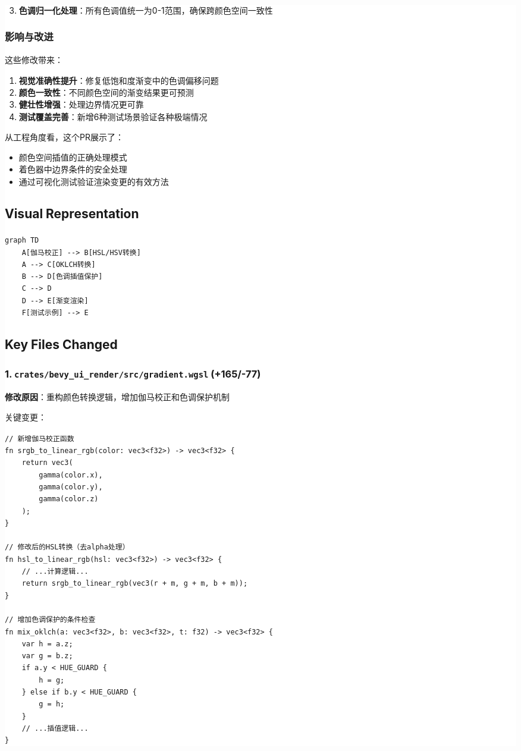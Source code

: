 3. **色调归一化处理**：所有色调值统一为0-1范围，确保跨颜色空间一致性

### 影响与改进
这些修改带来：
1. **视觉准确性提升**：修复低饱和度渐变中的色调偏移问题
2. **颜色一致性**：不同颜色空间的渐变结果更可预测
3. **健壮性增强**：处理边界情况更可靠
4. **测试覆盖完善**：新增6种测试场景验证各种极端情况

从工程角度看，这个PR展示了：
- 颜色空间插值的正确处理模式
- 着色器中边界条件的安全处理
- 通过可视化测试验证渲染变更的有效方法

## Visual Representation

```mermaid
graph TD
    A[伽马校正] --> B[HSL/HSV转换]
    A --> C[OKLCH转换]
    B --> D[色调插值保护]
    C --> D
    D --> E[渐变渲染]
    F[测试示例] --> E
```

## Key Files Changed

### 1. `crates/bevy_ui_render/src/gradient.wgsl` (+165/-77)
**修改原因**：重构颜色转换逻辑，增加伽马校正和色调保护机制

关键变更：
```wgsl
// 新增伽马校正函数
fn srgb_to_linear_rgb(color: vec3<f32>) -> vec3<f32> {
    return vec3(
        gamma(color.x),
        gamma(color.y),
        gamma(color.z)
    );
}

// 修改后的HSL转换（去alpha处理）
fn hsl_to_linear_rgb(hsl: vec3<f32>) -> vec3<f32> {
    // ...计算逻辑...
    return srgb_to_linear_rgb(vec3(r + m, g + m, b + m));
}

// 增加色调保护的条件检查
fn mix_oklch(a: vec3<f32>, b: vec3<f32>, t: f32) -> vec3<f32> {
    var h = a.z;
    var g = b.z;
    if a.y < HUE_GUARD {
        h = g;
    } else if b.y < HUE_GUARD {
        g = h;
    }
    // ...插值逻辑...
}
```

